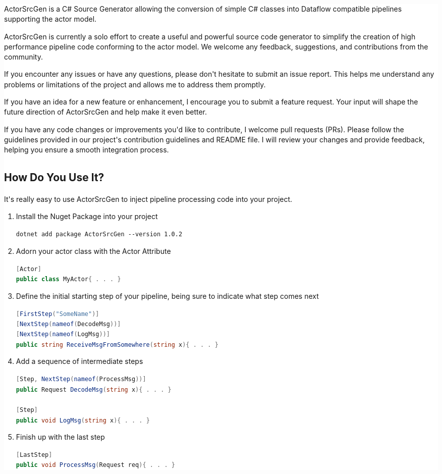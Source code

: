 ActorSrcGen is a C# Source Generator allowing the conversion of simple C#
classes into Dataflow compatible pipelines supporting the actor model.

ActorSrcGen is currently a solo effort to create a useful and powerful source
code generator to simplify the creation of high performance pipeline code
conforming to the actor model.  We welcome any feedback, suggestions, and
contributions from the community.

If you encounter any issues or have any questions, please don't hesitate to
submit an issue report.  This helps me understand any problems or limitations of
the project and allows me to address them promptly.

If you have an idea for a new feature or enhancement, I encourage you to submit
a feature request.  Your input will shape the future direction of ActorSrcGen
and help make it even better.

If you have any code changes or improvements you'd like to contribute, I welcome
pull requests (PRs).  Please follow the guidelines provided in our project's
contribution guidelines and README file.  I will review your changes and
provide feedback, helping you ensure a smooth integration process.


## How Do You Use It?

It's really easy to use ActorSrcGen to inject pipeline processing code into your project.

1. Install the Nuget Package into your project
    ```shell
    dotnet add package ActorSrcGen --version 1.0.2
    ```

1. Adorn your actor class with the Actor Attribute

    ```csharp
    [Actor]
    public class MyActor{ . . . }
    ```

2. Define the initial starting step of your pipeline, being sure to indicate what step comes next
   ```csharp
   [FirstStep("SomeName")]
   [NextStep(nameof(DecodeMsg))]
   [NextStep(nameof(LogMsg))]
   public string ReceiveMsgFromSomewhere(string x){ . . . }
   ```
 
3. Add a sequence of intermediate steps
   ```csharp
   [Step, NextStep(nameof(ProcessMsg))]
   public Request DecodeMsg(string x){ . . . }

   [Step]
   public void LogMsg(string x){ . . . }
   ```

4. Finish up with the last step
   ```csharp
   [LastStep]
   public void ProcessMsg(Request req){ . . . }
   ```
